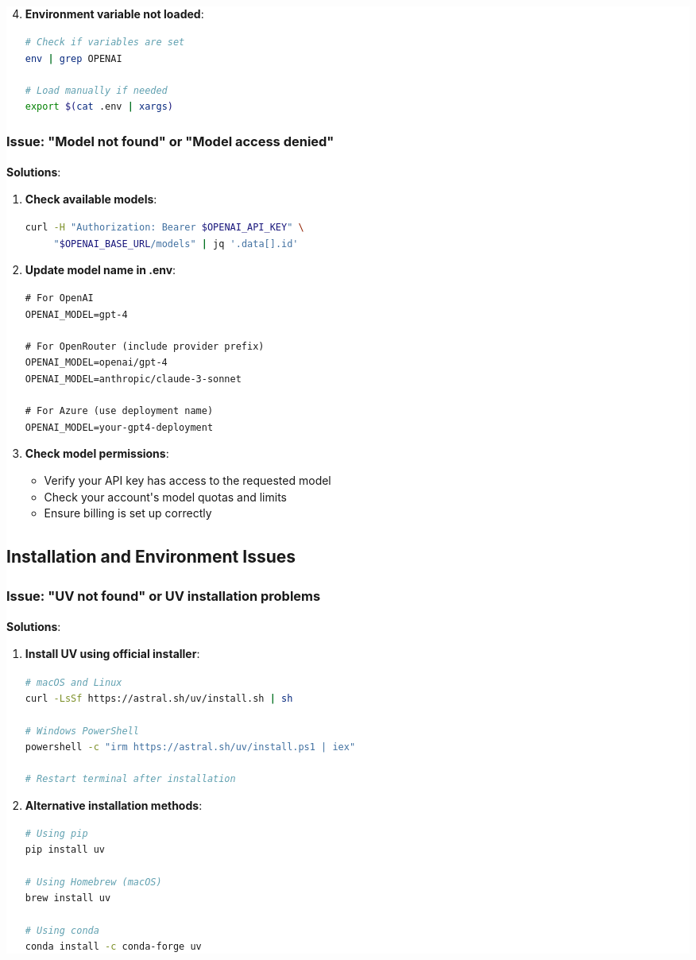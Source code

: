 4. **Environment variable not loaded**:
   ```bash
   # Check if variables are set
   env | grep OPENAI
   
   # Load manually if needed
   export $(cat .env | xargs)
   ```

### Issue: "Model not found" or "Model access denied"

**Solutions**:

1. **Check available models**:
   ```bash
   curl -H "Authorization: Bearer $OPENAI_API_KEY" \
        "$OPENAI_BASE_URL/models" | jq '.data[].id'
   ```

2. **Update model name in .env**:
   ```env
   # For OpenAI
   OPENAI_MODEL=gpt-4

   # For OpenRouter (include provider prefix)
   OPENAI_MODEL=openai/gpt-4
   OPENAI_MODEL=anthropic/claude-3-sonnet
   
   # For Azure (use deployment name)
   OPENAI_MODEL=your-gpt4-deployment
   ```

3. **Check model permissions**:
   - Verify your API key has access to the requested model
   - Check your account's model quotas and limits
   - Ensure billing is set up correctly

## Installation and Environment Issues

### Issue: "UV not found" or UV installation problems

**Solutions**:

1. **Install UV using official installer**:
   ```bash
   # macOS and Linux
   curl -LsSf https://astral.sh/uv/install.sh | sh
   
   # Windows PowerShell
   powershell -c "irm https://astral.sh/uv/install.ps1 | iex"
   
   # Restart terminal after installation
   ```

2. **Alternative installation methods**:
   ```bash
   # Using pip
   pip install uv
   
   # Using Homebrew (macOS)
   brew install uv
   
   # Using conda
   conda install -c conda-forge uv
   ```
